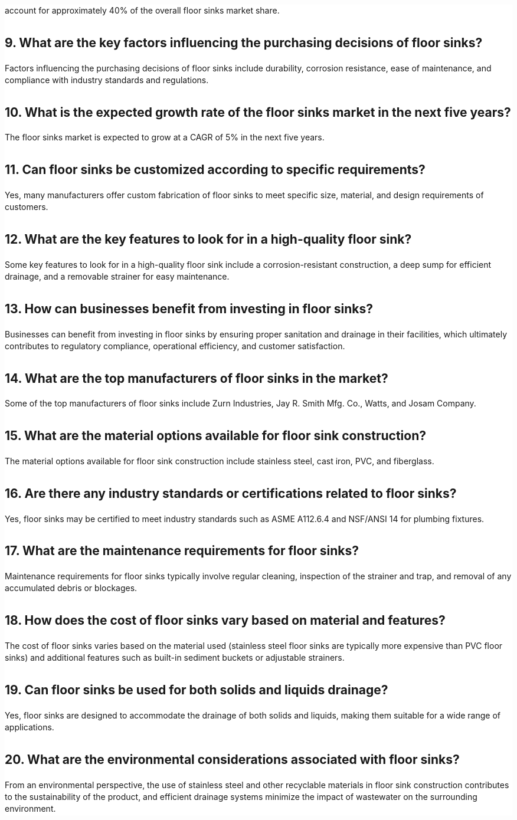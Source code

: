 account for approximately 40% of the overall floor sinks market share.</p><h2>9. What are the key factors influencing the purchasing decisions of floor sinks?</h2><p>Factors influencing the purchasing decisions of floor sinks include durability, corrosion resistance, ease of maintenance, and compliance with industry standards and regulations.</p><h2>10. What is the expected growth rate of the floor sinks market in the next five years?</h2><p>The floor sinks market is expected to grow at a CAGR of 5% in the next five years.</p><h2>11. Can floor sinks be customized according to specific requirements?</h2><p>Yes, many manufacturers offer custom fabrication of floor sinks to meet specific size, material, and design requirements of customers.</p><h2>12. What are the key features to look for in a high-quality floor sink?</h2><p>Some key features to look for in a high-quality floor sink include a corrosion-resistant construction, a deep sump for efficient drainage, and a removable strainer for easy maintenance.</p><h2>13. How can businesses benefit from investing in floor sinks?</h2><p>Businesses can benefit from investing in floor sinks by ensuring proper sanitation and drainage in their facilities, which ultimately contributes to regulatory compliance, operational efficiency, and customer satisfaction.</p><h2>14. What are the top manufacturers of floor sinks in the market?</h2><p>Some of the top manufacturers of floor sinks include Zurn Industries, Jay R. Smith Mfg. Co., Watts, and Josam Company.</p><h2>15. What are the material options available for floor sink construction?</h2><p>The material options available for floor sink construction include stainless steel, cast iron, PVC, and fiberglass.</p><h2>16. Are there any industry standards or certifications related to floor sinks?</h2><p>Yes, floor sinks may be certified to meet industry standards such as ASME A112.6.4 and NSF/ANSI 14 for plumbing fixtures.</p><h2>17. What are the maintenance requirements for floor sinks?</h2><p>Maintenance requirements for floor sinks typically involve regular cleaning, inspection of the strainer and trap, and removal of any accumulated debris or blockages.</p><h2>18. How does the cost of floor sinks vary based on material and features?</h2><p>The cost of floor sinks varies based on the material used (stainless steel floor sinks are typically more expensive than PVC floor sinks) and additional features such as built-in sediment buckets or adjustable strainers.</p><h2>19. Can floor sinks be used for both solids and liquids drainage?</h2><p>Yes, floor sinks are designed to accommodate the drainage of both solids and liquids, making them suitable for a wide range of applications.</p><h2>20. What are the environmental considerations associated with floor sinks?</h2><p>From an environmental perspective, the use of stainless steel and other recyclable materials in floor sink construction contributes to the sustainability of the product, and efficient drainage systems minimize the impact of wastewater on the surrounding environment.</p></body></html></strong></p>
